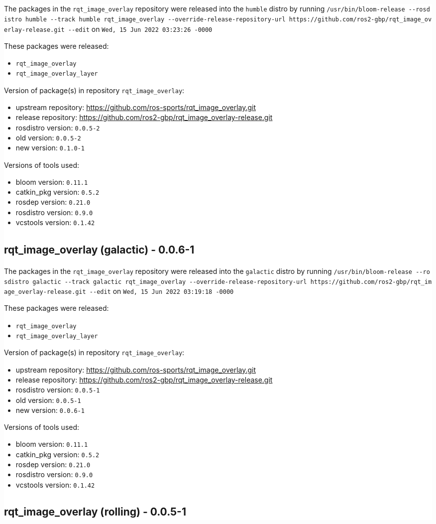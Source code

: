 The packages in the `rqt_image_overlay` repository were released into the `humble` distro by running `/usr/bin/bloom-release --rosdistro humble --track humble rqt_image_overlay --override-release-repository-url https://github.com/ros2-gbp/rqt_image_overlay-release.git --edit` on `Wed, 15 Jun 2022 03:23:26 -0000`

These packages were released:
- `rqt_image_overlay`
- `rqt_image_overlay_layer`

Version of package(s) in repository `rqt_image_overlay`:

- upstream repository: https://github.com/ros-sports/rqt_image_overlay.git
- release repository: https://github.com/ros2-gbp/rqt_image_overlay-release.git
- rosdistro version: `0.0.5-2`
- old version: `0.0.5-2`
- new version: `0.1.0-1`

Versions of tools used:

- bloom version: `0.11.1`
- catkin_pkg version: `0.5.2`
- rosdep version: `0.21.0`
- rosdistro version: `0.9.0`
- vcstools version: `0.1.42`


## rqt_image_overlay (galactic) - 0.0.6-1

The packages in the `rqt_image_overlay` repository were released into the `galactic` distro by running `/usr/bin/bloom-release --rosdistro galactic --track galactic rqt_image_overlay --override-release-repository-url https://github.com/ros2-gbp/rqt_image_overlay-release.git --edit` on `Wed, 15 Jun 2022 03:19:18 -0000`

These packages were released:
- `rqt_image_overlay`
- `rqt_image_overlay_layer`

Version of package(s) in repository `rqt_image_overlay`:

- upstream repository: https://github.com/ros-sports/rqt_image_overlay.git
- release repository: https://github.com/ros2-gbp/rqt_image_overlay-release.git
- rosdistro version: `0.0.5-1`
- old version: `0.0.5-1`
- new version: `0.0.6-1`

Versions of tools used:

- bloom version: `0.11.1`
- catkin_pkg version: `0.5.2`
- rosdep version: `0.21.0`
- rosdistro version: `0.9.0`
- vcstools version: `0.1.42`


## rqt_image_overlay (rolling) - 0.0.5-1
